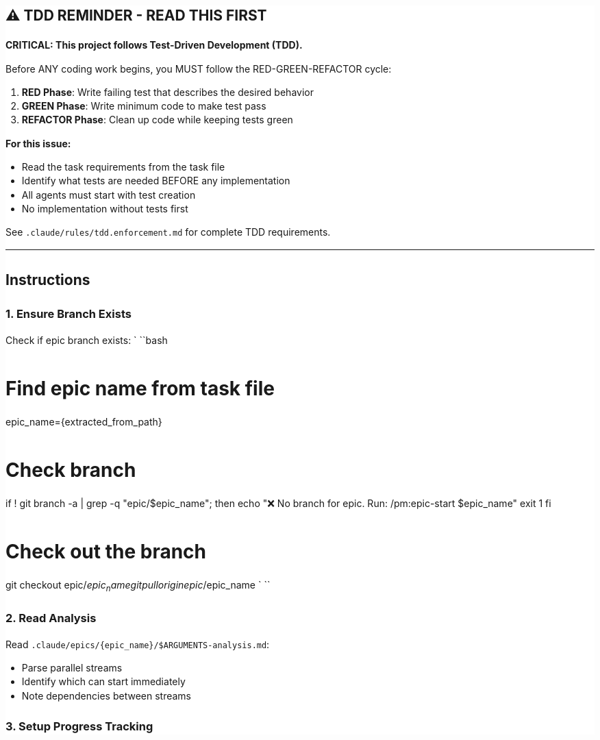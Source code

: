 ## ⚠️ TDD REMINDER - READ THIS FIRST

**CRITICAL: This project follows Test-Driven Development (TDD).**

Before ANY coding work begins, you MUST follow the RED-GREEN-REFACTOR cycle:

1. **RED Phase**: Write failing test that describes the desired behavior
2. **GREEN Phase**: Write minimum code to make test pass
3. **REFACTOR Phase**: Clean up code while keeping tests green

**For this issue:**
- Read the task requirements from the task file
- Identify what tests are needed BEFORE any implementation
- All agents must start with test creation
- No implementation without tests first

See `.claude/rules/tdd.enforcement.md` for complete TDD requirements.

---

## Instructions

### 1. Ensure Branch Exists

Check if epic branch exists:
` ``bash
# Find epic name from task file
epic_name={extracted_from_path}

# Check branch
if ! git branch -a | grep -q "epic/$epic_name"; then
  echo "❌ No branch for epic. Run: /pm:epic-start $epic_name"
  exit 1
fi

# Check out the branch
git checkout epic/$epic_name
git pull origin epic/$epic_name
` ``

### 2. Read Analysis

Read `.claude/epics/{epic_name}/$ARGUMENTS-analysis.md`:
- Parse parallel streams
- Identify which can start immediately
- Note dependencies between streams

### 3. Setup Progress Tracking
